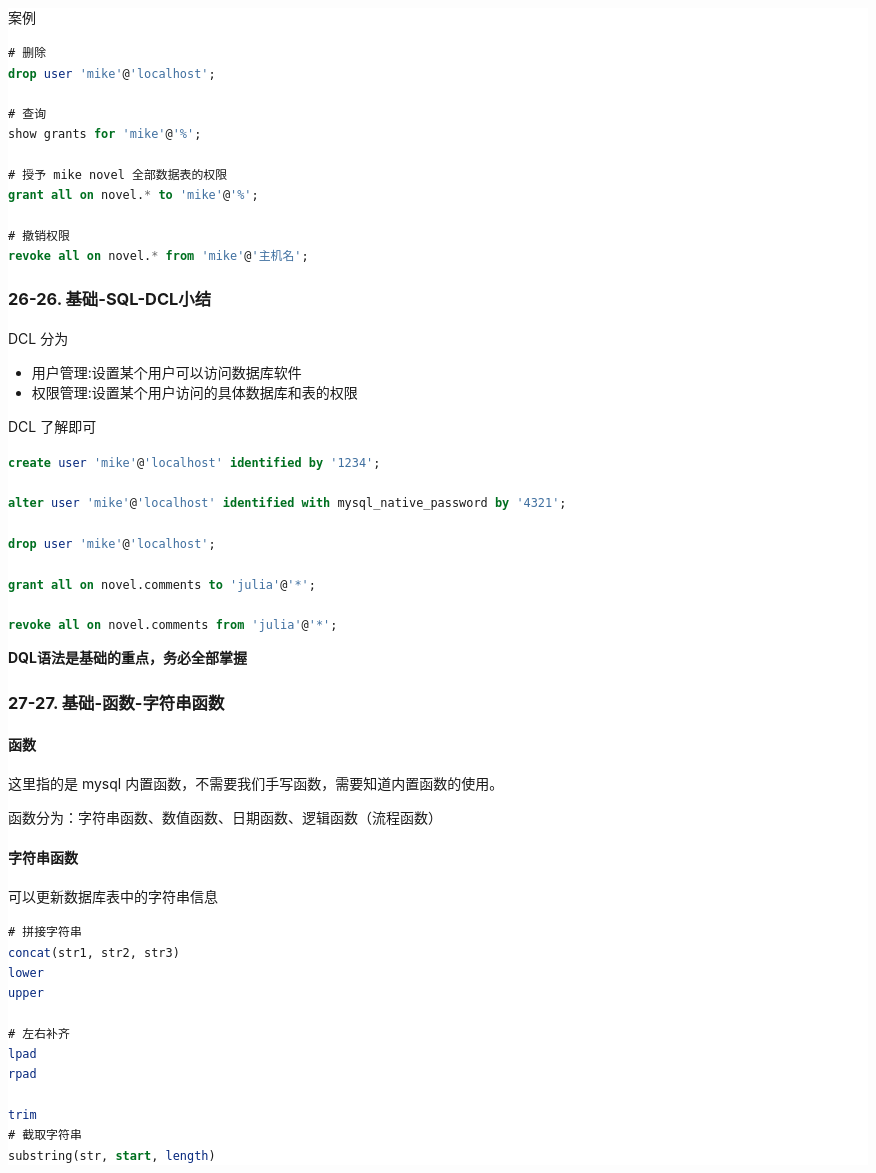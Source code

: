案例

```sql
# 删除
drop user 'mike'@'localhost';

# 查询
show grants for 'mike'@'%';

# 授予 mike novel 全部数据表的权限
grant all on novel.* to 'mike'@'%';

# 撤销权限
revoke all on novel.* from 'mike'@'主机名';

```




### 26-26. 基础-SQL-DCL小结
DCL 分为

* 用户管理:设置某个用户可以访问数据库软件
* 权限管理:设置某个用户访问的具体数据库和表的权限

DCL 了解即可

```sql
create user 'mike'@'localhost' identified by '1234';

alter user 'mike'@'localhost' identified with mysql_native_password by '4321';

drop user 'mike'@'localhost';

grant all on novel.comments to 'julia'@'*';

revoke all on novel.comments from 'julia'@'*';

```

**DQL语法是基础的重点，务必全部掌握**




### 27-27. 基础-函数-字符串函数
#### 函数

这里指的是 mysql 内置函数，不需要我们手写函数，需要知道内置函数的使用。

函数分为：字符串函数、数值函数、日期函数、逻辑函数（流程函数）

#### 字符串函数

可以更新数据库表中的字符串信息

```sql
# 拼接字符串
concat(str1, str2, str3) 
lower
upper

# 左右补齐
lpad
rpad

trim
# 截取字符串
substring(str, start, length) 
```